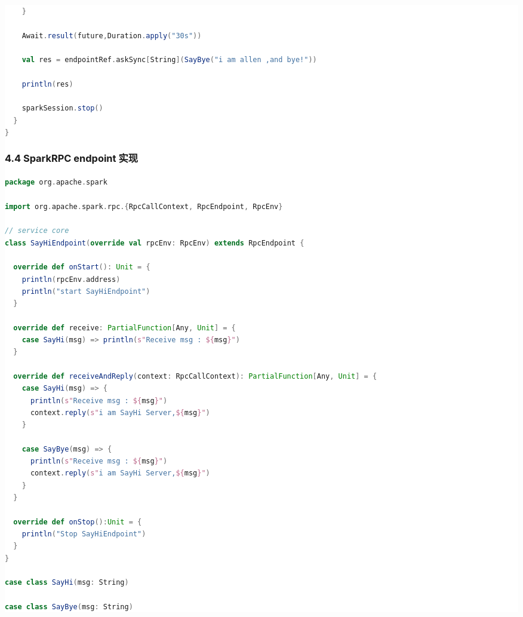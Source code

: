 ``` scala
    }

    Await.result(future,Duration.apply("30s"))

    val res = endpointRef.askSync[String](SayBye("i am allen ,and bye!"))

    println(res)

    sparkSession.stop()
  }
}

```

### 4.4 SparkRPC endpoint 实现

``` scala
package org.apache.spark

import org.apache.spark.rpc.{RpcCallContext, RpcEndpoint, RpcEnv}

// service core
class SayHiEndpoint(override val rpcEnv: RpcEnv) extends RpcEndpoint {

  override def onStart(): Unit = {
    println(rpcEnv.address)
    println("start SayHiEndpoint")
  }

  override def receive: PartialFunction[Any, Unit] = {
    case SayHi(msg) => println(s"Receive msg : ${msg}")
  }

  override def receiveAndReply(context: RpcCallContext): PartialFunction[Any, Unit] = {
    case SayHi(msg) => {
      println(s"Receive msg : ${msg}")
      context.reply(s"i am SayHi Server,${msg}")
    }

    case SayBye(msg) => {
      println(s"Receive msg : ${msg}")
      context.reply(s"i am SayHi Server,${msg}")
    }
  }

  override def onStop():Unit = {
    println("Stop SayHiEndpoint")
  }
}

case class SayHi(msg: String)

case class SayBye(msg: String)

```
